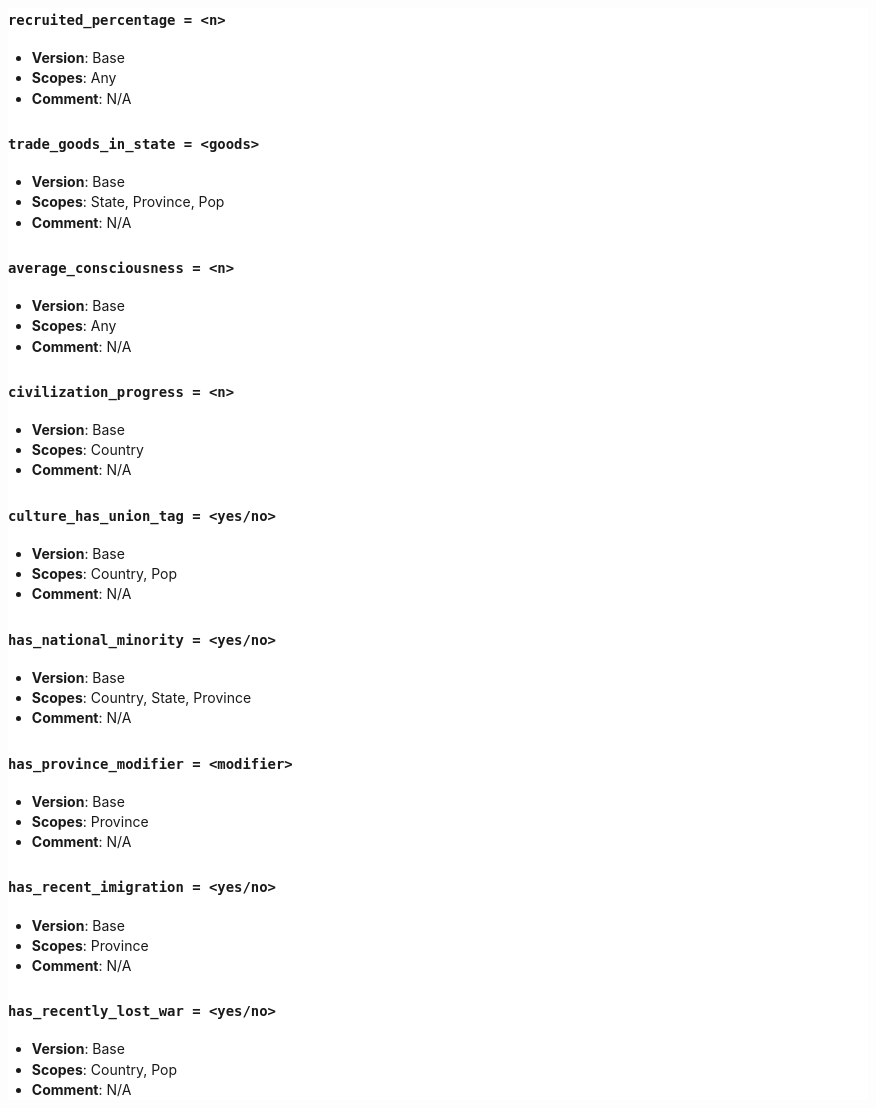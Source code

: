 ### `recruited_percentage = <n>`

- **Version**: Base
- **Scopes**: Any
- **Comment**: N/A

### `trade_goods_in_state = <goods>`

- **Version**: Base
- **Scopes**: State, Province, Pop
- **Comment**: N/A

### `average_consciousness = <n>`

- **Version**: Base
- **Scopes**: Any
- **Comment**: N/A

### `civilization_progress = <n>`

- **Version**: Base
- **Scopes**: Country
- **Comment**: N/A

### `culture_has_union_tag = <yes/no>`

- **Version**: Base
- **Scopes**: Country, Pop
- **Comment**: N/A

### `has_national_minority = <yes/no>`

- **Version**: Base
- **Scopes**: Country, State, Province
- **Comment**: N/A

### `has_province_modifier = <modifier>`

- **Version**: Base
- **Scopes**: Province
- **Comment**: N/A

### `has_recent_imigration = <yes/no>`

- **Version**: Base
- **Scopes**: Province
- **Comment**: N/A

### `has_recently_lost_war = <yes/no>`

- **Version**: Base
- **Scopes**: Country, Pop
- **Comment**: N/A
